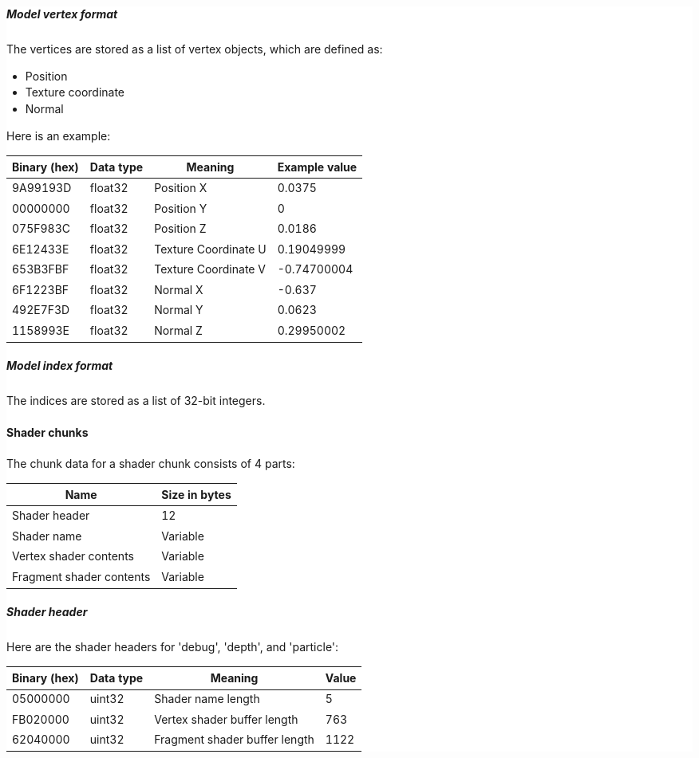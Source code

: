 ##### Model vertex format

The vertices are stored as a list of vertex objects, which are defined as:

- Position
- Texture coordinate
- Normal

Here is an example:

| Binary (hex) | Data type | Meaning              | Example value |
|--------------|-----------|----------------------|---------------|
| 9A99193D     | float32   | Position X           | 0.0375        |
| 00000000     | float32   | Position Y           | 0             |
| 075F983C     | float32   | Position Z           | 0.0186        |
| 6E12433E     | float32   | Texture Coordinate U | 0.19049999    |
| 653B3FBF     | float32   | Texture Coordinate V | -0.74700004   |
| 6F1223BF     | float32   | Normal X             | -0.637        |
| 492E7F3D     | float32   | Normal Y             | 0.0623        |
| 1158993E     | float32   | Normal Z             | 0.29950002    |

##### Model index format

The indices are stored as a list of 32-bit integers.

#### Shader chunks

The chunk data for a shader chunk consists of 4 parts:

| Name                     | Size in bytes |
|--------------------------|---------------|
| Shader header            | 12            |
| Shader name              | Variable      |
| Vertex shader contents   | Variable      |
| Fragment shader contents | Variable      |

##### Shader header

Here are the shader headers for 'debug', 'depth', and 'particle':

| Binary (hex) | Data type | Meaning                       | Value |
|--------------|-----------|-------------------------------|-------|
| 05000000     | uint32    | Shader name length            | 5     |
| FB020000     | uint32    | Vertex shader buffer length   | 763   |
| 62040000     | uint32    | Fragment shader buffer length | 1122  |
